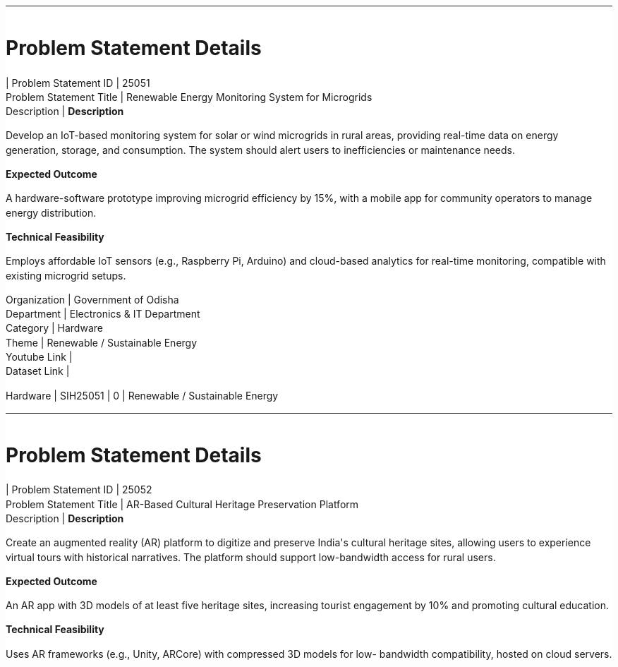 
---
# Problem Statement Details

| Problem Statement ID |  25051  
Problem Statement Title |  Renewable Energy Monitoring System for Microgrids  
Description |  **Description**  
  
Develop an IoT-based monitoring system for solar or wind microgrids in rural
areas, providing real-time data on energy generation, storage, and
consumption. The system should alert users to inefficiencies or maintenance
needs.  
  
**Expected Outcome**  
  
A hardware-software prototype improving microgrid efficiency by 15%, with a
mobile app for community operators to manage energy distribution.  
  
**Technical Feasibility**  
  
Employs affordable IoT sensors (e.g., Raspberry Pi, Arduino) and cloud-based
analytics for real-time monitoring, compatible with existing microgrid setups.  
  
Organization | Government of Odisha   
Department |  Electronics & IT Department   
Category | Hardware  
Theme | Renewable / Sustainable Energy  
Youtube Link |  [ ]( )  
Dataset Link |   
  
Hardware | SIH25051 | 0 | Renewable / Sustainable Energy  

---
# Problem Statement Details

| Problem Statement ID |  25052  
Problem Statement Title |  AR-Based Cultural Heritage Preservation Platform  
Description |  **Description**  
  
Create an augmented reality (AR) platform to digitize and preserve India's
cultural heritage sites, allowing users to experience virtual tours with
historical narratives. The platform should support low-bandwidth access for
rural users.  
  
**Expected Outcome**  
  
An AR app with 3D models of at least five heritage sites, increasing tourist
engagement by 10% and promoting cultural education.  
  
**Technical Feasibility**  
  
Uses AR frameworks (e.g., Unity, ARCore) with compressed 3D models for low-
bandwidth compatibility, hosted on cloud servers.  
  